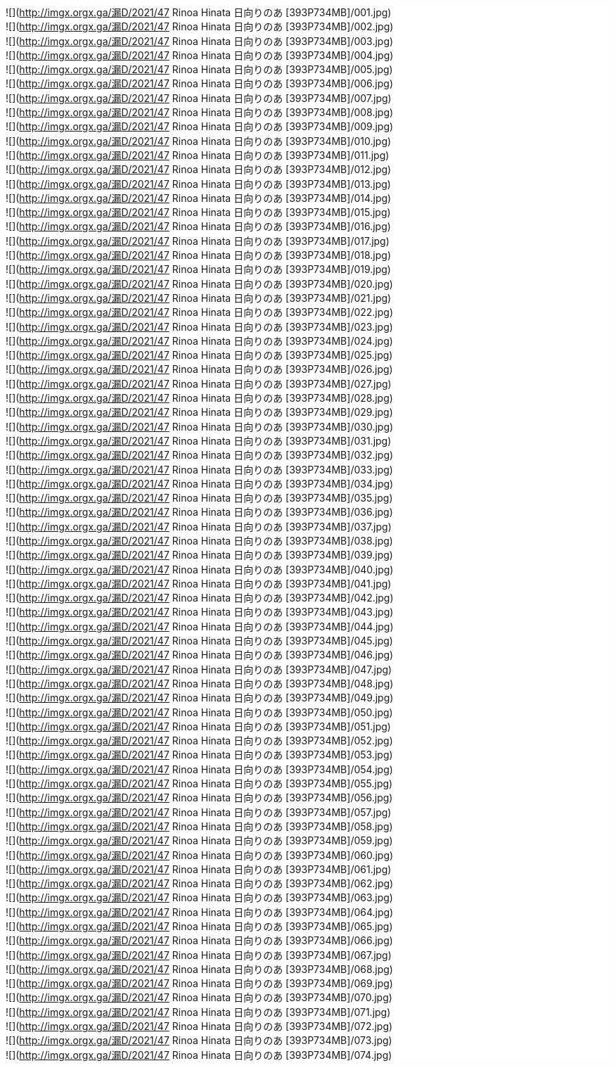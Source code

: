   ![](http://imgx.orgx.ga/漏D/2021/47 Rinoa Hinata 日向りのあ [393P734MB]/001.jpg) <br> ![](http://imgx.orgx.ga/漏D/2021/47 Rinoa Hinata 日向りのあ [393P734MB]/002.jpg) <br> ![](http://imgx.orgx.ga/漏D/2021/47 Rinoa Hinata 日向りのあ [393P734MB]/003.jpg) <br> ![](http://imgx.orgx.ga/漏D/2021/47 Rinoa Hinata 日向りのあ [393P734MB]/004.jpg) <br> ![](http://imgx.orgx.ga/漏D/2021/47 Rinoa Hinata 日向りのあ [393P734MB]/005.jpg) <br> ![](http://imgx.orgx.ga/漏D/2021/47 Rinoa Hinata 日向りのあ [393P734MB]/006.jpg) <br> ![](http://imgx.orgx.ga/漏D/2021/47 Rinoa Hinata 日向りのあ [393P734MB]/007.jpg) <br> ![](http://imgx.orgx.ga/漏D/2021/47 Rinoa Hinata 日向りのあ [393P734MB]/008.jpg) <br> ![](http://imgx.orgx.ga/漏D/2021/47 Rinoa Hinata 日向りのあ [393P734MB]/009.jpg) <br> ![](http://imgx.orgx.ga/漏D/2021/47 Rinoa Hinata 日向りのあ [393P734MB]/010.jpg) <br> ![](http://imgx.orgx.ga/漏D/2021/47 Rinoa Hinata 日向りのあ [393P734MB]/011.jpg) <br> ![](http://imgx.orgx.ga/漏D/2021/47 Rinoa Hinata 日向りのあ [393P734MB]/012.jpg) <br> ![](http://imgx.orgx.ga/漏D/2021/47 Rinoa Hinata 日向りのあ [393P734MB]/013.jpg) <br> ![](http://imgx.orgx.ga/漏D/2021/47 Rinoa Hinata 日向りのあ [393P734MB]/014.jpg) <br> ![](http://imgx.orgx.ga/漏D/2021/47 Rinoa Hinata 日向りのあ [393P734MB]/015.jpg) <br> ![](http://imgx.orgx.ga/漏D/2021/47 Rinoa Hinata 日向りのあ [393P734MB]/016.jpg) <br> ![](http://imgx.orgx.ga/漏D/2021/47 Rinoa Hinata 日向りのあ [393P734MB]/017.jpg) <br> ![](http://imgx.orgx.ga/漏D/2021/47 Rinoa Hinata 日向りのあ [393P734MB]/018.jpg) <br> ![](http://imgx.orgx.ga/漏D/2021/47 Rinoa Hinata 日向りのあ [393P734MB]/019.jpg) <br> ![](http://imgx.orgx.ga/漏D/2021/47 Rinoa Hinata 日向りのあ [393P734MB]/020.jpg) <br> ![](http://imgx.orgx.ga/漏D/2021/47 Rinoa Hinata 日向りのあ [393P734MB]/021.jpg) <br> ![](http://imgx.orgx.ga/漏D/2021/47 Rinoa Hinata 日向りのあ [393P734MB]/022.jpg) <br> ![](http://imgx.orgx.ga/漏D/2021/47 Rinoa Hinata 日向りのあ [393P734MB]/023.jpg) <br> ![](http://imgx.orgx.ga/漏D/2021/47 Rinoa Hinata 日向りのあ [393P734MB]/024.jpg) <br> ![](http://imgx.orgx.ga/漏D/2021/47 Rinoa Hinata 日向りのあ [393P734MB]/025.jpg) <br> ![](http://imgx.orgx.ga/漏D/2021/47 Rinoa Hinata 日向りのあ [393P734MB]/026.jpg) <br> ![](http://imgx.orgx.ga/漏D/2021/47 Rinoa Hinata 日向りのあ [393P734MB]/027.jpg) <br> ![](http://imgx.orgx.ga/漏D/2021/47 Rinoa Hinata 日向りのあ [393P734MB]/028.jpg) <br> ![](http://imgx.orgx.ga/漏D/2021/47 Rinoa Hinata 日向りのあ [393P734MB]/029.jpg) <br> ![](http://imgx.orgx.ga/漏D/2021/47 Rinoa Hinata 日向りのあ [393P734MB]/030.jpg) <br> ![](http://imgx.orgx.ga/漏D/2021/47 Rinoa Hinata 日向りのあ [393P734MB]/031.jpg) <br> ![](http://imgx.orgx.ga/漏D/2021/47 Rinoa Hinata 日向りのあ [393P734MB]/032.jpg) <br> ![](http://imgx.orgx.ga/漏D/2021/47 Rinoa Hinata 日向りのあ [393P734MB]/033.jpg) <br> ![](http://imgx.orgx.ga/漏D/2021/47 Rinoa Hinata 日向りのあ [393P734MB]/034.jpg) <br> ![](http://imgx.orgx.ga/漏D/2021/47 Rinoa Hinata 日向りのあ [393P734MB]/035.jpg) <br> ![](http://imgx.orgx.ga/漏D/2021/47 Rinoa Hinata 日向りのあ [393P734MB]/036.jpg) <br> ![](http://imgx.orgx.ga/漏D/2021/47 Rinoa Hinata 日向りのあ [393P734MB]/037.jpg) <br> ![](http://imgx.orgx.ga/漏D/2021/47 Rinoa Hinata 日向りのあ [393P734MB]/038.jpg) <br> ![](http://imgx.orgx.ga/漏D/2021/47 Rinoa Hinata 日向りのあ [393P734MB]/039.jpg) <br> ![](http://imgx.orgx.ga/漏D/2021/47 Rinoa Hinata 日向りのあ [393P734MB]/040.jpg) <br> ![](http://imgx.orgx.ga/漏D/2021/47 Rinoa Hinata 日向りのあ [393P734MB]/041.jpg) <br> ![](http://imgx.orgx.ga/漏D/2021/47 Rinoa Hinata 日向りのあ [393P734MB]/042.jpg) <br> ![](http://imgx.orgx.ga/漏D/2021/47 Rinoa Hinata 日向りのあ [393P734MB]/043.jpg) <br> ![](http://imgx.orgx.ga/漏D/2021/47 Rinoa Hinata 日向りのあ [393P734MB]/044.jpg) <br> ![](http://imgx.orgx.ga/漏D/2021/47 Rinoa Hinata 日向りのあ [393P734MB]/045.jpg) <br> ![](http://imgx.orgx.ga/漏D/2021/47 Rinoa Hinata 日向りのあ [393P734MB]/046.jpg) <br> ![](http://imgx.orgx.ga/漏D/2021/47 Rinoa Hinata 日向りのあ [393P734MB]/047.jpg) <br> ![](http://imgx.orgx.ga/漏D/2021/47 Rinoa Hinata 日向りのあ [393P734MB]/048.jpg) <br> ![](http://imgx.orgx.ga/漏D/2021/47 Rinoa Hinata 日向りのあ [393P734MB]/049.jpg) <br> ![](http://imgx.orgx.ga/漏D/2021/47 Rinoa Hinata 日向りのあ [393P734MB]/050.jpg) <br> ![](http://imgx.orgx.ga/漏D/2021/47 Rinoa Hinata 日向りのあ [393P734MB]/051.jpg) <br> ![](http://imgx.orgx.ga/漏D/2021/47 Rinoa Hinata 日向りのあ [393P734MB]/052.jpg) <br> ![](http://imgx.orgx.ga/漏D/2021/47 Rinoa Hinata 日向りのあ [393P734MB]/053.jpg) <br> ![](http://imgx.orgx.ga/漏D/2021/47 Rinoa Hinata 日向りのあ [393P734MB]/054.jpg) <br> ![](http://imgx.orgx.ga/漏D/2021/47 Rinoa Hinata 日向りのあ [393P734MB]/055.jpg) <br> ![](http://imgx.orgx.ga/漏D/2021/47 Rinoa Hinata 日向りのあ [393P734MB]/056.jpg) <br> ![](http://imgx.orgx.ga/漏D/2021/47 Rinoa Hinata 日向りのあ [393P734MB]/057.jpg) <br> ![](http://imgx.orgx.ga/漏D/2021/47 Rinoa Hinata 日向りのあ [393P734MB]/058.jpg) <br> ![](http://imgx.orgx.ga/漏D/2021/47 Rinoa Hinata 日向りのあ [393P734MB]/059.jpg) <br> ![](http://imgx.orgx.ga/漏D/2021/47 Rinoa Hinata 日向りのあ [393P734MB]/060.jpg) <br> ![](http://imgx.orgx.ga/漏D/2021/47 Rinoa Hinata 日向りのあ [393P734MB]/061.jpg) <br> ![](http://imgx.orgx.ga/漏D/2021/47 Rinoa Hinata 日向りのあ [393P734MB]/062.jpg) <br> ![](http://imgx.orgx.ga/漏D/2021/47 Rinoa Hinata 日向りのあ [393P734MB]/063.jpg) <br> ![](http://imgx.orgx.ga/漏D/2021/47 Rinoa Hinata 日向りのあ [393P734MB]/064.jpg) <br> ![](http://imgx.orgx.ga/漏D/2021/47 Rinoa Hinata 日向りのあ [393P734MB]/065.jpg) <br> ![](http://imgx.orgx.ga/漏D/2021/47 Rinoa Hinata 日向りのあ [393P734MB]/066.jpg) <br> ![](http://imgx.orgx.ga/漏D/2021/47 Rinoa Hinata 日向りのあ [393P734MB]/067.jpg) <br> ![](http://imgx.orgx.ga/漏D/2021/47 Rinoa Hinata 日向りのあ [393P734MB]/068.jpg) <br> ![](http://imgx.orgx.ga/漏D/2021/47 Rinoa Hinata 日向りのあ [393P734MB]/069.jpg) <br> ![](http://imgx.orgx.ga/漏D/2021/47 Rinoa Hinata 日向りのあ [393P734MB]/070.jpg) <br> ![](http://imgx.orgx.ga/漏D/2021/47 Rinoa Hinata 日向りのあ [393P734MB]/071.jpg) <br> ![](http://imgx.orgx.ga/漏D/2021/47 Rinoa Hinata 日向りのあ [393P734MB]/072.jpg) <br> ![](http://imgx.orgx.ga/漏D/2021/47 Rinoa Hinata 日向りのあ [393P734MB]/073.jpg) <br> ![](http://imgx.orgx.ga/漏D/2021/47 Rinoa Hinata 日向りのあ [393P734MB]/074.jpg) <br>